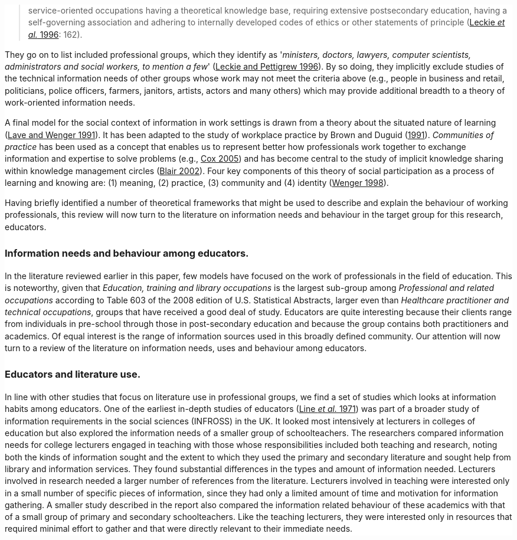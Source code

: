 > service-oriented occupations having a theoretical knowledge base, requiring extensive postsecondary education, having a self-governing association and adhering to internally developed codes of ethics or other statements of principle ([Leckie _et al._ 1996](#lec96a): 162).

They go on to list included professional groups, which they identify as '_ministers, doctors, lawyers, computer scientists, administrators and social workers, to mention a few_' ([Leckie and Pettigrew 1996](#lec96b)). By so doing, they implicitly exclude studies of the technical information needs of other groups whose work may not meet the criteria above (e.g., people in business and retail, politicians, police officers, farmers, janitors, artists, actors and many others) which may provide additional breadth to a theory of work-oriented information needs.

A final model for the social context of information in work settings is drawn from a theory about the situated nature of learning ([Lave and Wenger 1991](#lav91)). It has been adapted to the study of workplace practice by Brown and Duguid ([1991](#bro91)). _Communities of practice_ has been used as a concept that enables us to represent better how professionals work together to exchange information and expertise to solve problems (e.g., [Cox 2005](#cox05)) and has become central to the study of implicit knowledge sharing within knowledge management circles ([Blair 2002](#bla02)). Four key components of this theory of social participation as a process of learning and knowing are: (1) meaning, (2) practice, (3) community and (4) identity ([Wenger 1998](#wen98)).

Having briefly identified a number of theoretical frameworks that might be used to describe and explain the behaviour of working professionals, this review will now turn to the literature on information needs and behaviour in the target group for this research, educators.

### Information needs and behaviour among educators.

In the literature reviewed earlier in this paper, few models have focused on the work of professionals in the field of education. This is noteworthy, given that _Education, training and library occupations_ is the largest sub-group among _Professional and related occupations_ according to Table 603 of the 2008 edition of U.S. Statistical Abstracts, larger even than _Healthcare practitioner and technical occupations_, groups that have received a good deal of study. Educators are quite interesting because their clients range from individuals in pre-school through those in post-secondary education and because the group contains both practitioners and academics. Of equal interest is the range of information sources used in this broadly defined community. Our attention will now turn to a review of the literature on information needs, uses and behaviour among educators.

### Educators and literature use.

In line with other studies that focus on literature use in professional groups, we find a set of studies which looks at information habits among educators. One of the earliest in-depth studies of educators ([Line _et al._ 1971](#lin71)) was part of a broader study of information requirements in the social sciences (INFROSS) in the UK. It looked most intensively at lecturers in colleges of education but also explored the information needs of a smaller group of schoolteachers. The researchers compared information needs for college lecturers engaged in teaching with those whose responsibilities included both teaching and research, noting both the kinds of information sought and the extent to which they used the primary and secondary literature and sought help from library and information services. They found substantial differences in the types and amount of information needed. Lecturers involved in research needed a larger number of references from the literature. Lecturers involved in teaching were interested only in a small number of specific pieces of information, since they had only a limited amount of time and motivation for information gathering. A smaller study described in the report also compared the information related behaviour of these academics with that of a small group of primary and secondary schoolteachers. Like the teaching lecturers, they were interested only in resources that required minimal effort to gather and that were directly relevant to their immediate needs.
